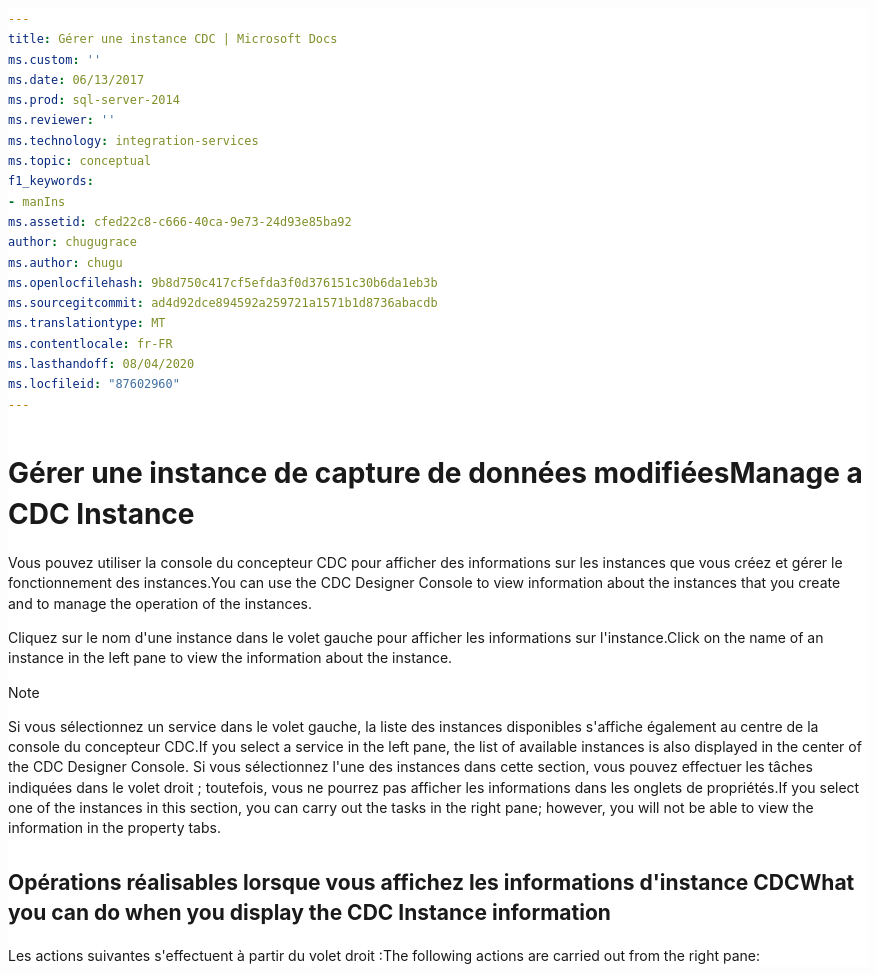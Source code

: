 ```yaml
---
title: Gérer une instance CDC | Microsoft Docs
ms.custom: ''
ms.date: 06/13/2017
ms.prod: sql-server-2014
ms.reviewer: ''
ms.technology: integration-services
ms.topic: conceptual
f1_keywords:
- manIns
ms.assetid: cfed22c8-c666-40ca-9e73-24d93e85ba92
author: chugugrace
ms.author: chugu
ms.openlocfilehash: 9b8d750c417cf5efda3f0d376151c30b6da1eb3b
ms.sourcegitcommit: ad4d92dce894592a259721a1571b1d8736abacdb
ms.translationtype: MT
ms.contentlocale: fr-FR
ms.lasthandoff: 08/04/2020
ms.locfileid: "87602960"
---
```

# <a name="manage-a-cdc-instance"></a><span data-ttu-id="2d132-102">Gérer une instance de capture de données modifiées</span><span class="sxs-lookup"><span data-stu-id="2d132-102">Manage a CDC Instance</span></span>
  <span data-ttu-id="2d132-103">Vous pouvez utiliser la console du concepteur CDC pour afficher des informations sur les instances que vous créez et gérer le fonctionnement des instances.</span><span class="sxs-lookup"><span data-stu-id="2d132-103">You can use the CDC Designer Console to view information about the instances that you create and to manage the operation of the instances.</span></span>  
  
 <span data-ttu-id="2d132-104">Cliquez sur le nom d'une instance dans le volet gauche pour afficher les informations sur l'instance.</span><span class="sxs-lookup"><span data-stu-id="2d132-104">Click on the name of an instance in the left pane to view the information about the instance.</span></span>  
  
> [!NOTE]  
>  <span data-ttu-id="2d132-105">Si vous sélectionnez un service dans le volet gauche, la liste des instances disponibles s'affiche également au centre de la console du concepteur CDC.</span><span class="sxs-lookup"><span data-stu-id="2d132-105">If you select a service in the left pane, the list of available instances is also displayed in the center of the CDC Designer Console.</span></span> <span data-ttu-id="2d132-106">Si vous sélectionnez l'une des instances dans cette section, vous pouvez effectuer les tâches indiquées dans le volet droit ; toutefois, vous ne pourrez pas afficher les informations dans les onglets de propriétés.</span><span class="sxs-lookup"><span data-stu-id="2d132-106">If you select one of the instances in this section, you can carry out the tasks in the right pane; however, you will not be able to view the information in the property tabs.</span></span>  
  
## <a name="what-you-can-do-when-you-display-the-cdc-instance-information"></a><span data-ttu-id="2d132-107">Opérations réalisables lorsque vous affichez les informations d'instance CDC</span><span class="sxs-lookup"><span data-stu-id="2d132-107">What you can do when you display the CDC Instance information</span></span>  
 <span data-ttu-id="2d132-108">Les actions suivantes s'effectuent à partir du volet droit :</span><span class="sxs-lookup"><span data-stu-id="2d132-108">The following actions are carried out from the right pane:</span></span>  
  